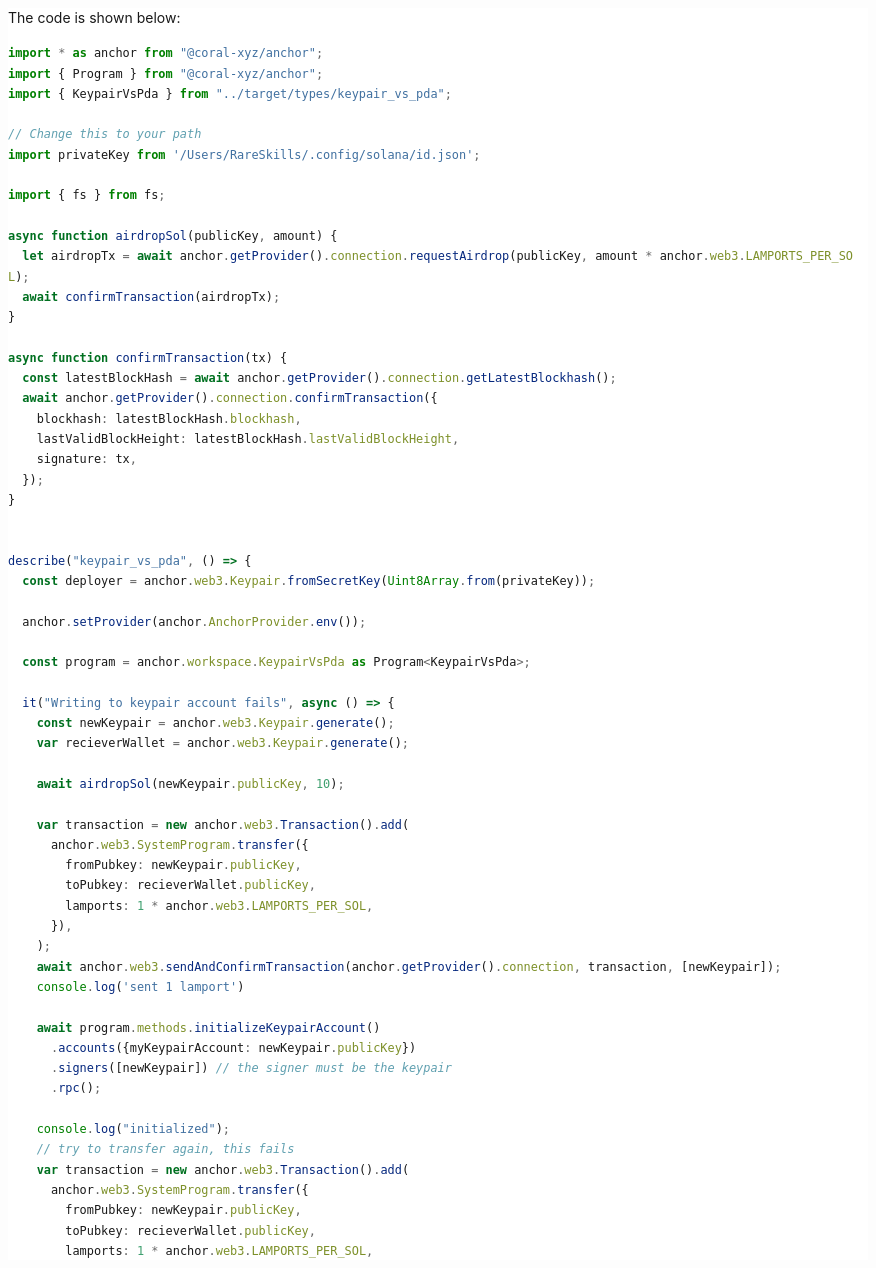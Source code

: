 The code is shown below:

```typescript
import * as anchor from "@coral-xyz/anchor";
import { Program } from "@coral-xyz/anchor";
import { KeypairVsPda } from "../target/types/keypair_vs_pda";

// Change this to your path
import privateKey from '/Users/RareSkills/.config/solana/id.json';

import { fs } from fs;

async function airdropSol(publicKey, amount) {
  let airdropTx = await anchor.getProvider().connection.requestAirdrop(publicKey, amount * anchor.web3.LAMPORTS_PER_SOL);
  await confirmTransaction(airdropTx);
}

async function confirmTransaction(tx) {
  const latestBlockHash = await anchor.getProvider().connection.getLatestBlockhash();
  await anchor.getProvider().connection.confirmTransaction({
    blockhash: latestBlockHash.blockhash,
    lastValidBlockHeight: latestBlockHash.lastValidBlockHeight,
    signature: tx,
  });
}


describe("keypair_vs_pda", () => {
  const deployer = anchor.web3.Keypair.fromSecretKey(Uint8Array.from(privateKey));

  anchor.setProvider(anchor.AnchorProvider.env());

  const program = anchor.workspace.KeypairVsPda as Program<KeypairVsPda>;

  it("Writing to keypair account fails", async () => {
    const newKeypair = anchor.web3.Keypair.generate();
    var recieverWallet = anchor.web3.Keypair.generate();

    await airdropSol(newKeypair.publicKey, 10);

    var transaction = new anchor.web3.Transaction().add(
      anchor.web3.SystemProgram.transfer({
        fromPubkey: newKeypair.publicKey,
        toPubkey: recieverWallet.publicKey,
        lamports: 1 * anchor.web3.LAMPORTS_PER_SOL,
      }),
    );
    await anchor.web3.sendAndConfirmTransaction(anchor.getProvider().connection, transaction, [newKeypair]);
    console.log('sent 1 lamport') 

    await program.methods.initializeKeypairAccount()
      .accounts({myKeypairAccount: newKeypair.publicKey})
      .signers([newKeypair]) // the signer must be the keypair
      .rpc();
      
    console.log("initialized");
    // try to transfer again, this fails
    var transaction = new anchor.web3.Transaction().add(
      anchor.web3.SystemProgram.transfer({
        fromPubkey: newKeypair.publicKey,
        toPubkey: recieverWallet.publicKey,
        lamports: 1 * anchor.web3.LAMPORTS_PER_SOL,
```